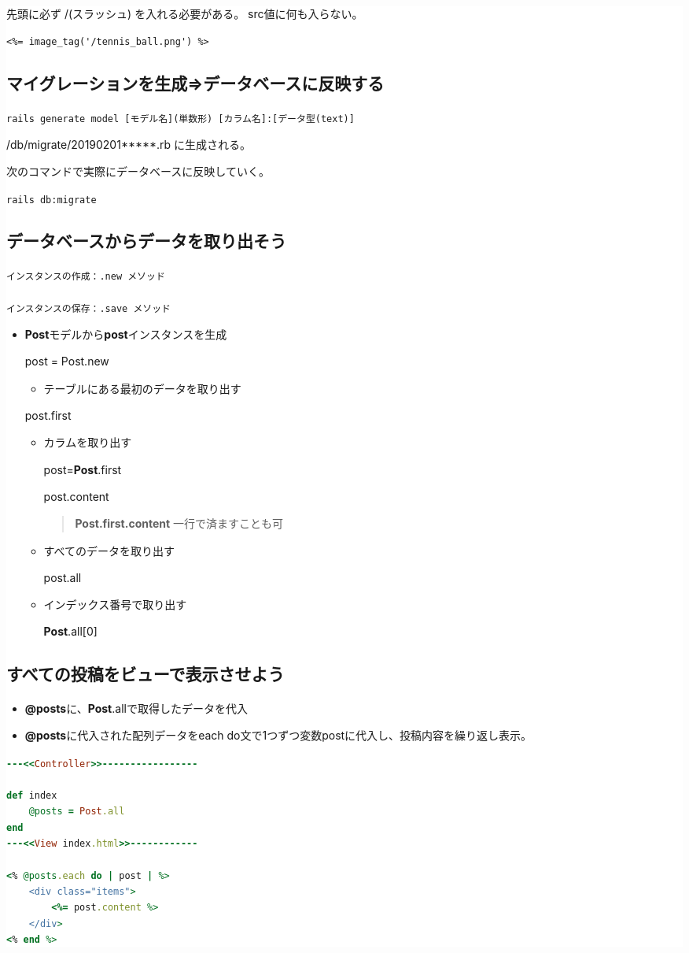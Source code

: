 先頭に必ず /(スラッシュ) を入れる必要がある。
src値に何も入らない。

    <%= image_tag('/tennis_ball.png') %>

## マイグレーションを生成⇒データベースに反映する

    rails generate model [モデル名](単数形) [カラム名]:[データ型(text)]

/db/migrate/20190201*****.rb に生成される。

次のコマンドで実際にデータベースに反映していく。

    rails db:migrate


## データベースからデータを取り出そう

    インスタンスの作成：.new メソッド

    インスタンスの保存：.save メソッド

* **Post**モデルから**post**インスタンスを生成

    post = Post.new

  *  テーブルにある最初のデータを取り出す

    post.first

  * カラムを取り出す

    post=**Post**.first

    post.content

    >**Post.first.content** 一行で済ますことも可

  * すべてのデータを取り出す

    post.all


  *  インデックス番号で取り出す

     **Post**.all[0]

## すべての投稿をビューで表示させよう

* **@posts**に、**Post**.allで取得したデータを代入

* **@posts**に代入された配列データをeach do文で1つずつ変数postに代入し、投稿内容を繰り返し表示。

```ruby
---<<Controller>>-----------------

def index
    @posts = Post.all
end 
---<<View index.html>>------------

<% @posts.each do | post | %>
    <div class="items">
        <%= post.content %>
    </div>
<% end %>
```
